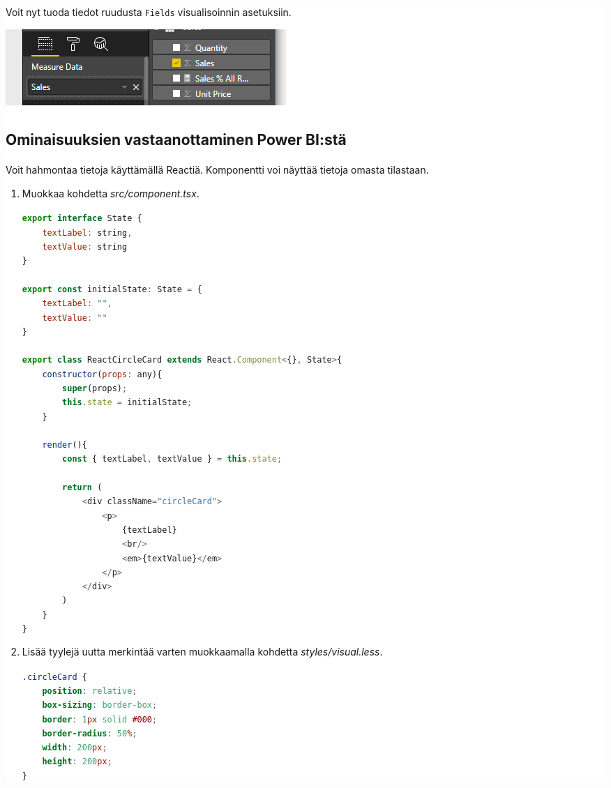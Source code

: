 Voit nyt tuoda tiedot ruudusta `Fields` visualisoinnin asetuksiin.

![Mittarin tiedot Power BI:ssä](./media/create-react-visual/measure-data-powerbi-react-visual.png)

## <a name="receive-properties-from-power-bi"></a>Ominaisuuksien vastaanottaminen Power BI:stä

Voit hahmontaa tietoja käyttämällä Reactiä. Komponentti voi näyttää tietoja omasta tilastaan.

1. Muokkaa kohdetta *src/component.tsx*.

    ```javascript
    export interface State {
        textLabel: string,
        textValue: string
    }

    export const initialState: State = {
        textLabel: "",
        textValue: ""
    }

    export class ReactCircleCard extends React.Component<{}, State>{
        constructor(props: any){
            super(props);
            this.state = initialState;
        }

        render(){
            const { textLabel, textValue } = this.state;

            return (
                <div className="circleCard">
                    <p>
                        {textLabel}
                        <br/>
                        <em>{textValue}</em>
                    </p>
                </div>
            )
        }
    }
    ```

1. Lisää tyylejä uutta merkintää varten muokkaamalla kohdetta *styles/visual.less*.

    ```css
    .circleCard {
        position: relative;
        box-sizing: border-box;
        border: 1px solid #000;
        border-radius: 50%;
        width: 200px;
        height: 200px;
    }
